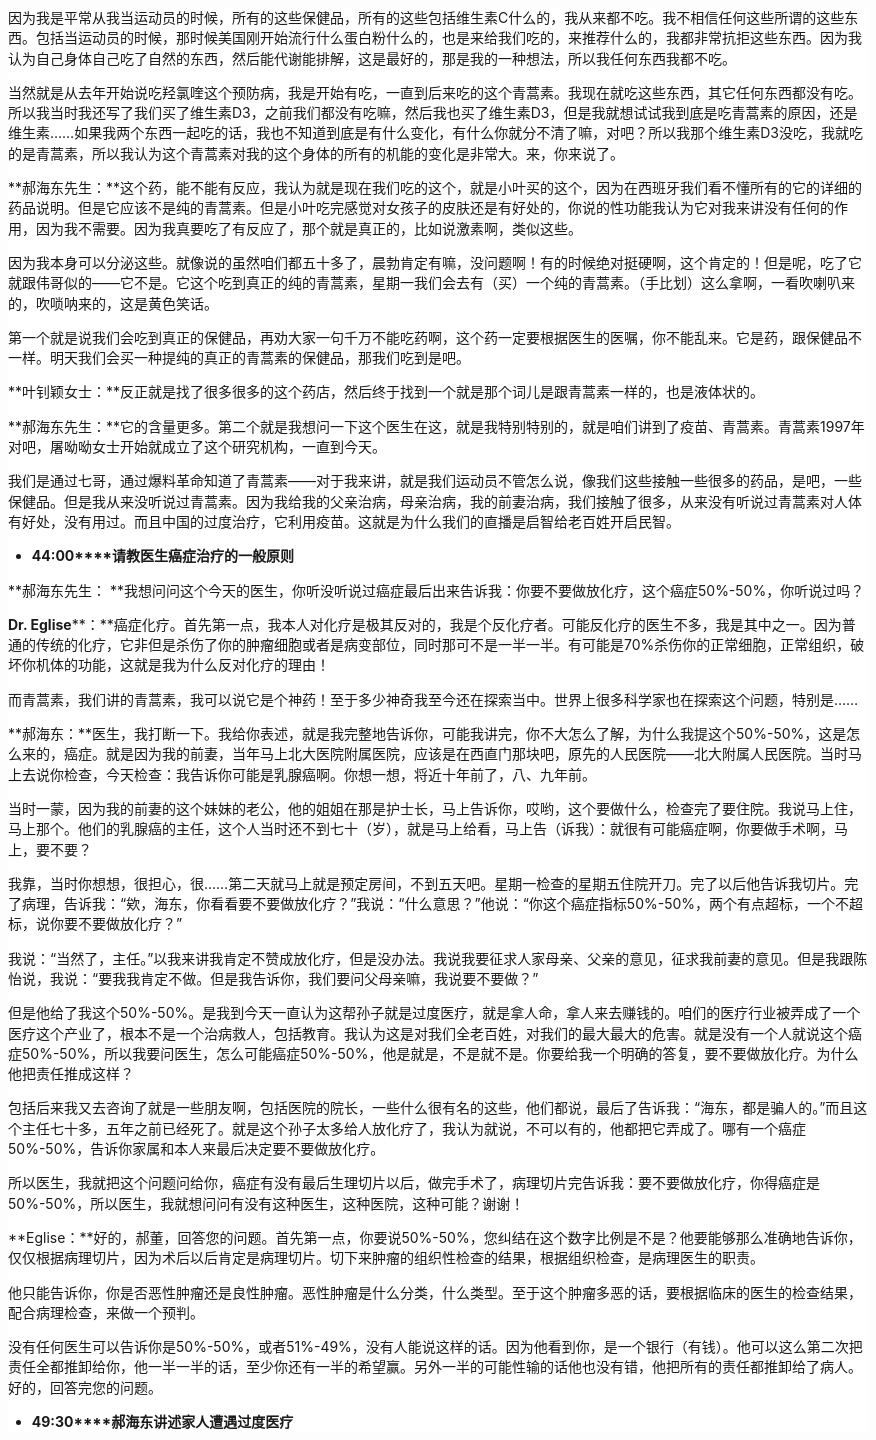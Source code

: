 因为我是平常从我当运动员的时候，所有的这些保健品，所有的这些包括维生素C什么的，我从来都不吃。我不相信任何这些所谓的这些东西。包括当运动员的时候，那时候美国刚开始流行什么蛋白粉什么的，也是来给我们吃的，来推荐什么的，我都非常抗拒这些东西。因为我认为自己身体自己吃了自然的东西，然后能代谢能排解，这是最好的，那是我的一种想法，所以我任何东西我都不吃。

当然就是从去年开始说吃羟氯喹这个预防病，我是开始有吃，一直到后来吃的这个青蒿素。我现在就吃这些东西，其它任何东西都没有吃。所以我当时我还写了我们买了维生素D3，之前我们都没有吃嘛，然后我也买了维生素D3，但是我就想试试我到底是吃青蒿素的原因，还是维生素……如果我两个东西一起吃的话，我也不知道到底是有什么变化，有什么你就分不清了嘛，对吧？所以我那个维生素D3没吃，我就吃的是青蒿素，所以我认为这个青蒿素对我的这个身体的所有的机能的变化是非常大。来，你来说了。

**郝海东先生：**这个药，能不能有反应，我认为就是现在我们吃的这个，就是小叶买的这个，因为在西班牙我们看不懂所有的它的详细的药品说明。但是它应该不是纯的青蒿素。但是小叶吃完感觉对女孩子的皮肤还是有好处的，你说的性功能我认为它对我来讲没有任何的作用，因为我不需要。因为我真要吃了有反应了，那个就是真正的，比如说激素啊，类似这些。

因为我本身可以分泌这些。就像说的虽然咱们都五十多了，晨勃肯定有嘛，没问题啊！有的时候绝对挺硬啊，这个肯定的！但是呢，吃了它就跟伟哥似的——它不是。它这个吃到真正的纯的青蒿素，星期一我们会去有（买）一个纯的青蒿素。（手比划）这么拿啊，一看吹喇叭来的，吹唢呐来的，这是黄色笑话。

第一个就是说我们会吃到真正的保健品，再劝大家一句千万不能吃药啊，这个药一定要根据医生的医嘱，你不能乱来。它是药，跟保健品不一样。明天我们会买一种提纯的真正的青蒿素的保健品，那我们吃到是吧。

**叶钊颖女士：**反正就是找了很多很多的这个药店，然后终于找到一个就是那个词儿是跟青蒿素一样的，也是液体状的。

**郝海东先生：**它的含量更多。第二个就是我想问一下这个医生在这，就是我特别特别的，就是咱们讲到了疫苗、青蒿素。青蒿素1997年对吧，屠呦呦女士开始就成立了这个研究机构，一直到今天。

我们是通过七哥，通过爆料革命知道了青蒿素——对于我来讲，就是我们运动员不管怎么说，像我们这些接触一些很多的药品，是吧，一些保健品。但是我从来没听说过青蒿素。因为我给我的父亲治病，母亲治病，我的前妻治病，我们接触了很多，从来没有听说过青蒿素对人体有好处，没有用过。而且中国的过度治疗，它利用疫苗。这就是为什么我们的直播是启智给老百姓开启民智。

- **44:00****请教医生癌症治疗的一般原则**


**郝海东先生： **我想问问这个今天的医生，你听没听说过癌症最后出来告诉我：你要不要做放化疗，这个癌症50%-50%，你听说过吗？

**Dr. Eglise****：**癌症化疗。首先第一点，我本人对化疗是极其反对的，我是个反化疗者。可能反化疗的医生不多，我是其中之一。因为普通的传统的化疗，它非但是杀伤了你的肿瘤细胞或者是病变部位，同时那可不是一半一半。有可能是70%杀伤你的正常细胞，正常组织，破坏你机体的功能，这就是我为什么反对化疗的理由！

而青蒿素，我们讲的青蒿素，我可以说它是个神药！至于多少神奇我至今还在探索当中。世界上很多科学家也在探索这个问题，特别是……

**郝海东：**医生，我打断一下。我给你表述，就是我完整地告诉你，可能我讲完，你不大怎么了解，为什么我提这个50%-50%，这是怎么来的，癌症。就是因为我的前妻，当年马上北大医院附属医院，应该是在西直门那块吧，原先的人民医院——北大附属人民医院。当时马上去说你检查，今天检查：我告诉你可能是乳腺癌啊。你想一想，将近十年前了，八、九年前。

当时一蒙，因为我的前妻的这个妹妹的老公，他的姐姐在那是护士长，马上告诉你，哎哟，这个要做什么，检查完了要住院。我说马上住，马上那个。他们的乳腺癌的主任，这个人当时还不到七十（岁），就是马上给看，马上告（诉我）：就很有可能癌症啊，你要做手术啊，马上，要不要？

我靠，当时你想想，很担心，很……第二天就马上就是预定房间，不到五天吧。星期一检查的星期五住院开刀。完了以后他告诉我切片。完了病理，告诉我：“欸，海东，你看看要不要做放化疗？”我说：“什么意思？”他说：“你这个癌症指标50%-50%，两个有点超标，一个不超标，说你要不要做放化疗？”

我说：“当然了，主任。”以我来讲我肯定不赞成放化疗，但是没办法。我说我要征求人家母亲、父亲的意见，征求我前妻的意见。但是我跟陈怡说，我说：“要我我肯定不做。但是我告诉你，我们要问父母亲嘛，我说要不要做？”

但是他给了我这个50%-50%。是我到今天一直认为这帮孙子就是过度医疗，就是拿人命，拿人来去赚钱的。咱们的医疗行业被弄成了一个医疗这个产业了，根本不是一个治病救人，包括教育。我认为这是对我们全老百姓，对我们的最大最大的危害。就是没有一个人就说这个癌症50%-50%，所以我要问医生，怎么可能癌症50%-50%，他是就是，不是就不是。你要给我一个明确的答复，要不要做放化疗。为什么他把责任推成这样？

包括后来我又去咨询了就是一些朋友啊，包括医院的院长，一些什么很有名的这些，他们都说，最后了告诉我：“海东，都是骗人的。”而且这个主任七十多，五年之前已经死了。就是这个孙子太多给人放化疗了，我认为就说，不可以有的，他都把它弄成了。哪有一个癌症50%-50%，告诉你家属和本人来最后决定要不要做放化疗。

所以医生，我就把这个问题问给你，癌症有没有最后生理切片以后，做完手术了，病理切片完告诉我：要不要做放化疗，你得癌症是50%-50%，所以医生，我就想问问有没有这种医生，这种医院，这种可能？谢谢！

**Eglise：**好的，郝董，回答您的问题。首先第一点，你要说50%-50%，您纠结在这个数字比例是不是？他要能够那么准确地告诉你，仅仅根据病理切片，因为术后以后肯定是病理切片。切下来肿瘤的组织性检查的结果，根据组织检查，是病理医生的职责。

他只能告诉你，你是否恶性肿瘤还是良性肿瘤。恶性肿瘤是什么分类，什么类型。至于这个肿瘤多恶的话，要根据临床的医生的检查结果，配合病理检查，来做一个预判。

没有任何医生可以告诉你是50%-50%，或者51%-49%，没有人能说这样的话。因为他看到你，是一个银行（有钱）。他可以这么第二次把责任全都推卸给你，他一半一半的话，至少你还有一半的希望赢。另外一半的可能性输的话他也没有错，他把所有的责任都推卸给了病人。好的，回答完您的问题。

- **49:30****郝海东讲述家人遭遇过度医疗**
